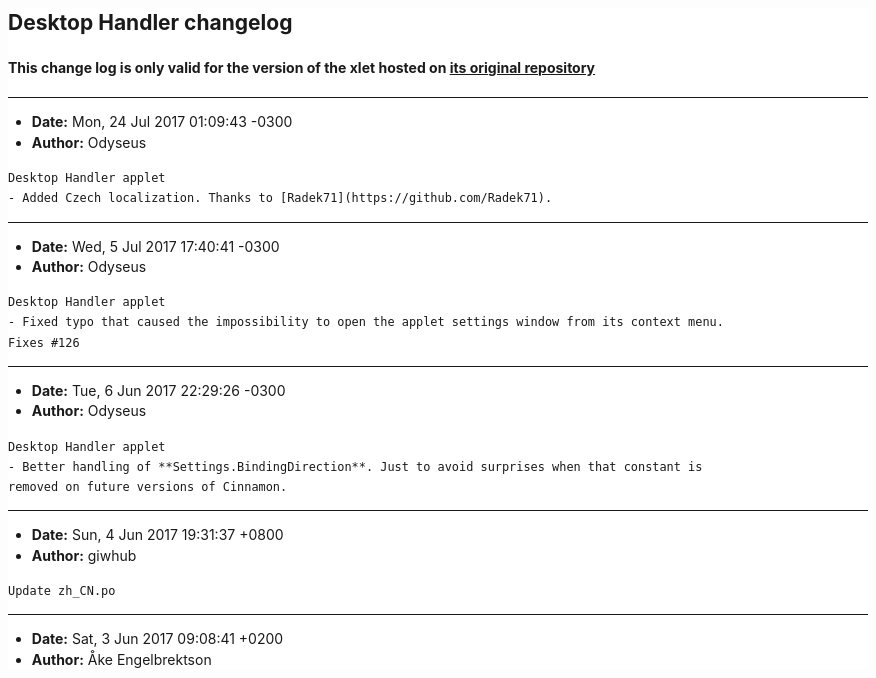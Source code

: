 ## Desktop Handler changelog

#### This change log is only valid for the version of the xlet hosted on [its original repository](https://github.com/Odyseus/CinnamonTools)

***

- **Date:** Mon, 24 Jul 2017 01:09:43 -0300
- **Author:** Odyseus

```
Desktop Handler applet
- Added Czech localization. Thanks to [Radek71](https://github.com/Radek71).

```

***

- **Date:** Wed, 5 Jul 2017 17:40:41 -0300
- **Author:** Odyseus

```
Desktop Handler applet
- Fixed typo that caused the impossibility to open the applet settings window from its context menu.
Fixes #126

```

***

- **Date:** Tue, 6 Jun 2017 22:29:26 -0300
- **Author:** Odyseus

```
Desktop Handler applet
- Better handling of **Settings.BindingDirection**. Just to avoid surprises when that constant is
removed on future versions of Cinnamon.

```

***

- **Date:** Sun, 4 Jun 2017 19:31:37 +0800
- **Author:** giwhub

```
Update zh_CN.po

```

***

- **Date:** Sat, 3 Jun 2017 09:08:41 +0200
- **Author:** Åke Engelbrektson
